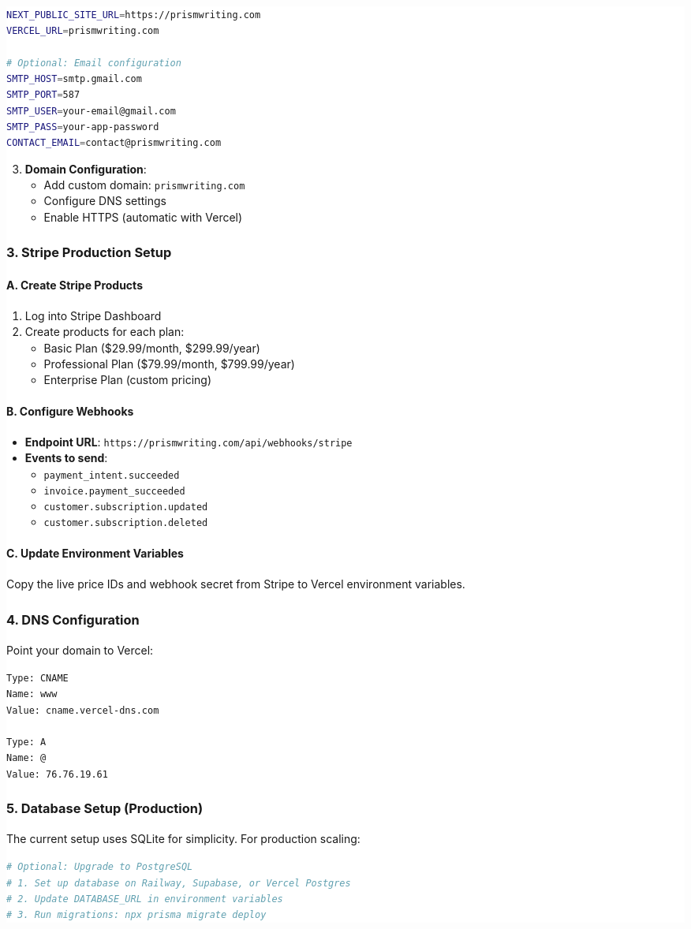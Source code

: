    ```bash
   NEXT_PUBLIC_SITE_URL=https://prismwriting.com
   VERCEL_URL=prismwriting.com
   
   # Optional: Email configuration
   SMTP_HOST=smtp.gmail.com
   SMTP_PORT=587
   SMTP_USER=your-email@gmail.com
   SMTP_PASS=your-app-password
   CONTACT_EMAIL=contact@prismwriting.com
   ```

3. **Domain Configuration**:
   - Add custom domain: `prismwriting.com`
   - Configure DNS settings
   - Enable HTTPS (automatic with Vercel)

### 3. Stripe Production Setup

#### A. Create Stripe Products
1. Log into Stripe Dashboard
2. Create products for each plan:
   - Basic Plan ($29.99/month, $299.99/year)
   - Professional Plan ($79.99/month, $799.99/year)
   - Enterprise Plan (custom pricing)

#### B. Configure Webhooks
- **Endpoint URL**: `https://prismwriting.com/api/webhooks/stripe`
- **Events to send**:
  - `payment_intent.succeeded`
  - `invoice.payment_succeeded`
  - `customer.subscription.updated`
  - `customer.subscription.deleted`

#### C. Update Environment Variables
Copy the live price IDs and webhook secret from Stripe to Vercel environment variables.

### 4. DNS Configuration
Point your domain to Vercel:
```
Type: CNAME
Name: www
Value: cname.vercel-dns.com

Type: A
Name: @
Value: 76.76.19.61
```

### 5. Database Setup (Production)
The current setup uses SQLite for simplicity. For production scaling:
```bash
# Optional: Upgrade to PostgreSQL
# 1. Set up database on Railway, Supabase, or Vercel Postgres
# 2. Update DATABASE_URL in environment variables
# 3. Run migrations: npx prisma migrate deploy
```
